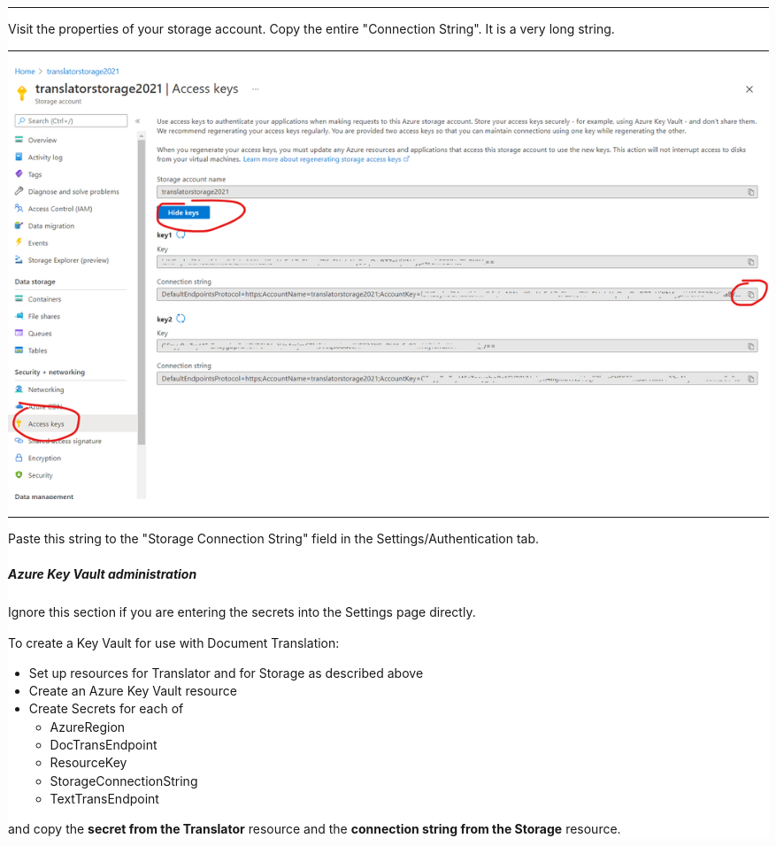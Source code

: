 -------------------------

Visit the properties of your storage account.
Copy the entire "Connection String". It is a very long string. 

------------------
![Copy the connection string](images/connectionstring.png)

--------------

Paste this string to the "Storage Connection String" field in the Settings/Authentication tab.

##### Azure Key Vault administration

Ignore this section if you are entering the secrets into the Settings page directly. 

To create a Key Vault for use with Document Translation:
- Set up resources for Translator and for Storage as described above
- Create an Azure Key Vault resource
- Create Secrets for each of 
    - AzureRegion
    - DocTransEndpoint
    - ResourceKey
    - StorageConnectionString
    - TextTransEndpoint

and copy the **secret from the Translator** resource and the **connection string from the Storage** resource.
